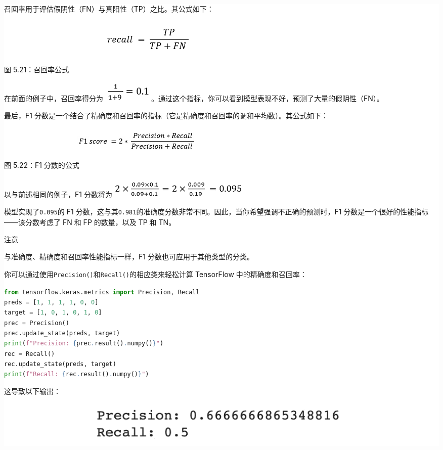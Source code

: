召回率用于评估假阴性（FN）与真阳性（TP）之比。其公式如下：

![图 5.21：召回率公式](img/B16341_05_21.jpg)

图 5.21：召回率公式

在前面的例子中，召回率得分为 ![文本描述自动生成，信心中等](img/B16341_05_21a.png)。通过这个指标，你可以看到模型表现不好，预测了大量的假阴性（FN）。

最后，F1 分数是一个结合了精确度和召回率的指标（它是精确度和召回率的调和平均数）。其公式如下：

![图 5.22：F1 分数公式](img/B16341_05_22.jpg)

图 5.22：F1 分数的公式

以与前述相同的例子，F1 分数将为 ![公式](img/B16341_05_22a.png)

模型实现了`0.095`的 F1 分数，这与其`0.981`的准确度分数非常不同。因此，当你希望强调不正确的预测时，F1 分数是一个很好的性能指标——该分数考虑了 FN 和 FP 的数量，以及 TP 和 TN。

注意

与准确度、精确度和召回率性能指标一样，F1 分数也可应用于其他类型的分类。

你可以通过使用`Precision()`和`Recall()`的相应类来轻松计算 TensorFlow 中的精确度和召回率：

```py
from tensorflow.keras.metrics import Precision, Recall
preds = [1, 1, 1, 1, 0, 0]
target = [1, 0, 1, 0, 1, 0]
prec = Precision()
prec.update_state(preds, target)
print(f"Precision: {prec.result().numpy()}")
rec = Recall()
rec.update_state(preds, target)
print(f"Recall: {rec.result().numpy()}")
```

这导致以下输出：

![图 5.23：提供示例的精确度和召回率分数](img/B16341_05_23.jpg)

